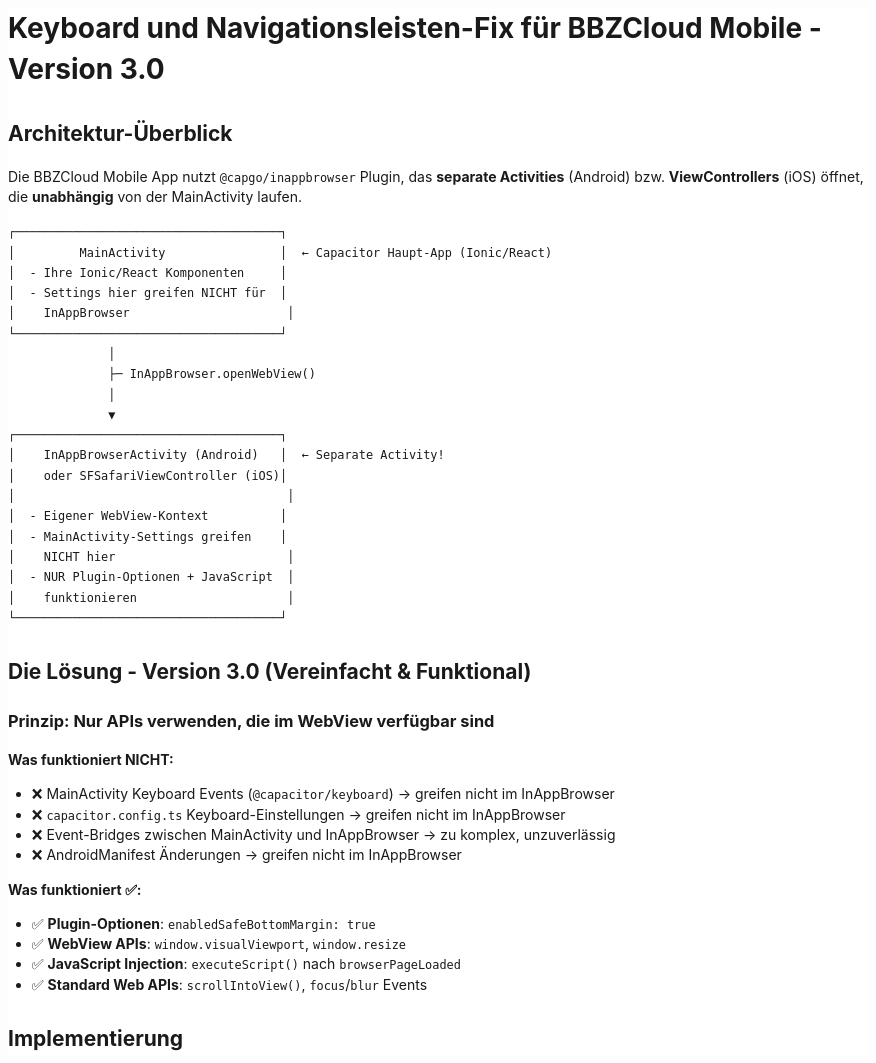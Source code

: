 # Keyboard und Navigationsleisten-Fix für BBZCloud Mobile - Version 3.0

## Architektur-Überblick

Die BBZCloud Mobile App nutzt `@capgo/inappbrowser` Plugin, das **separate Activities** (Android) bzw. **ViewControllers** (iOS) öffnet, die **unabhängig** von der MainActivity laufen.

```
┌─────────────────────────────────────┐
│         MainActivity                │  ← Capacitor Haupt-App (Ionic/React)
│  - Ihre Ionic/React Komponenten     │
│  - Settings hier greifen NICHT für  │
│    InAppBrowser                      │
└─────────────────────────────────────┘
              │
              ├─ InAppBrowser.openWebView()
              │
              ▼
┌─────────────────────────────────────┐
│    InAppBrowserActivity (Android)   │  ← Separate Activity!
│    oder SFSafariViewController (iOS)│
│                                      │
│  - Eigener WebView-Kontext          │
│  - MainActivity-Settings greifen    │
│    NICHT hier                        │
│  - NUR Plugin-Optionen + JavaScript  │
│    funktionieren                     │
└─────────────────────────────────────┘
```

## Die Lösung - Version 3.0 (Vereinfacht & Funktional)

### Prinzip: Nur APIs verwenden, die im WebView verfügbar sind

**Was funktioniert NICHT:**
- ❌ MainActivity Keyboard Events (`@capacitor/keyboard`) → greifen nicht im InAppBrowser
- ❌ `capacitor.config.ts` Keyboard-Einstellungen → greifen nicht im InAppBrowser
- ❌ Event-Bridges zwischen MainActivity und InAppBrowser → zu komplex, unzuverlässig
- ❌ AndroidManifest Änderungen → greifen nicht im InAppBrowser

**Was funktioniert ✅:**
- ✅ **Plugin-Optionen**: `enabledSafeBottomMargin: true`
- ✅ **WebView APIs**: `window.visualViewport`, `window.resize`
- ✅ **JavaScript Injection**: `executeScript()` nach `browserPageLoaded`
- ✅ **Standard Web APIs**: `scrollIntoView()`, `focus`/`blur` Events

## Implementierung
